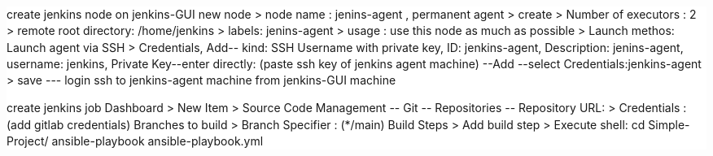 create jenkins node on jenkins-GUI
new node > node name : jenins-agent , permanent agent > create > Number of executors : 2 >
remote root directory: /home/jenkins > labels: jenins-agent > usage : use this node as much as possible >
Launch methos: Launch agent via SSH > Credentials, Add-- kind: SSH Username with private key, ID: jenkins-agent,
Description: jenins-agent, username: jenkins, Private Key--enter directly: (paste ssh key of jenkins agent machine)
--Add --select Credentials:jenkins-agent > save --- login ssh to jenkins-agent machine from jenkins-GUI machine

create jenkins job
Dashboard > New Item > Source Code Management -- Git -- Repositories -- Repository URL: > Credentials : (add gitlab credentials)
Branches to build > Branch Specifier : (*/main)
Build Steps >  Add build step > Execute shell: cd Simple-Project/
								ansible-playbook ansible-playbook.yml


